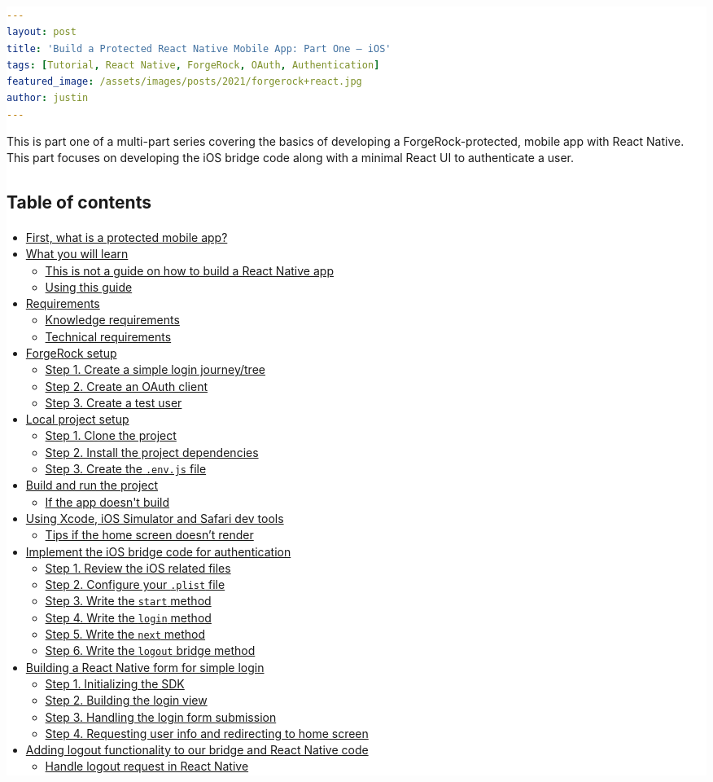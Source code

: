 ```yaml
---
layout: post
title: 'Build a Protected React Native Mobile App: Part One – iOS'
tags: [Tutorial, React Native, ForgeRock, OAuth, Authentication]
featured_image: /assets/images/posts/2021/forgerock+react.jpg
author: justin
---
```


This is part one of a multi-part series covering the basics of developing a ForgeRock-protected, mobile app with React Native. This part focuses on developing the iOS bridge code along with a minimal React UI to authenticate a user.

## Table of contents

- [First, what is a protected mobile app?](#first-what-is-a-protected-mobile-app)
- [What you will learn](#what-you-will-learn)
  - [This is not a guide on how to build a React Native app](#this-is-not-a-guide-on-how-to-build-a-react-native-app)
  - [Using this guide](#using-this-guide)
- [Requirements](#requirements)
  - [Knowledge requirements](#knowledge-requirements)
  - [Technical requirements](#technical-requirements)
- [ForgeRock setup](#forgerock-setup)
  - [Step 1. Create a simple login journey/tree](#step-1-create-a-simple-login-journeytree)
  - [Step 2. Create an OAuth client](#step-2-create-an-oauth-client)
  - [Step 3. Create a test user](#step-3-create-a-test-user)
- [Local project setup](#local-project-setup)
  - [Step 1. Clone the project](#step-1-clone-the-project)
  - [Step 2. Install the project dependencies](#step-2-install-the-project-dependencies)
  - [Step 3. Create the `.env.js` file](#step-3-create-the-envjs-file)
- [Build and run the project](#build-and-run-the-project)
  - [If the app doesn't build](#if-the-app-doesnt-build)
- [Using Xcode, iOS Simulator and Safari dev tools](#using-xcode-ios-simulator-and-safari-dev-tools)
  - [Tips if the home screen doesn’t render](#tips-if-the-home-screen-doesnt-render)
- [Implement the iOS bridge code for authentication](#implement-the-ios-bridge-code-for-authentication)
  - [Step 1. Review the iOS related files](#step-1-review-the-ios-related-files)
  - [Step 2. Configure your `.plist` file](#step-2-configure-your-plist-file)
  - [Step 3. Write the `start` method](#step-3-write-the-start-method)
  - [Step 4. Write the `login` method](#step-4-write-the-login-method)
  - [Step 5. Write the `next` method](#step-5-write-the-next-method)
  - [Step 6. Write the `logout` bridge method](#step-6-write-the-logout-bridge-method)
- [Building a React Native form for simple login](#building-a-react-native-form-for-simple-login)
  - [Step 1. Initializing the SDK](#step-1-initializing-the-sdk)
  - [Step 2. Building the login view](#step-2-building-the-login-view)
  - [Step 3. Handling the login form submission](#step-3-handling-the-login-form-submission)
  - [Step 4. Requesting user info and redirecting to home screen](#step-4-requesting-user-info-and-redirecting-to-home-screen)
- [Adding logout functionality to our bridge and React Native code](#adding-logout-functionality-to-our-bridge-and-react-native-code)
  - [Handle logout request in React Native](#handle-logout-request-in-react-native)
